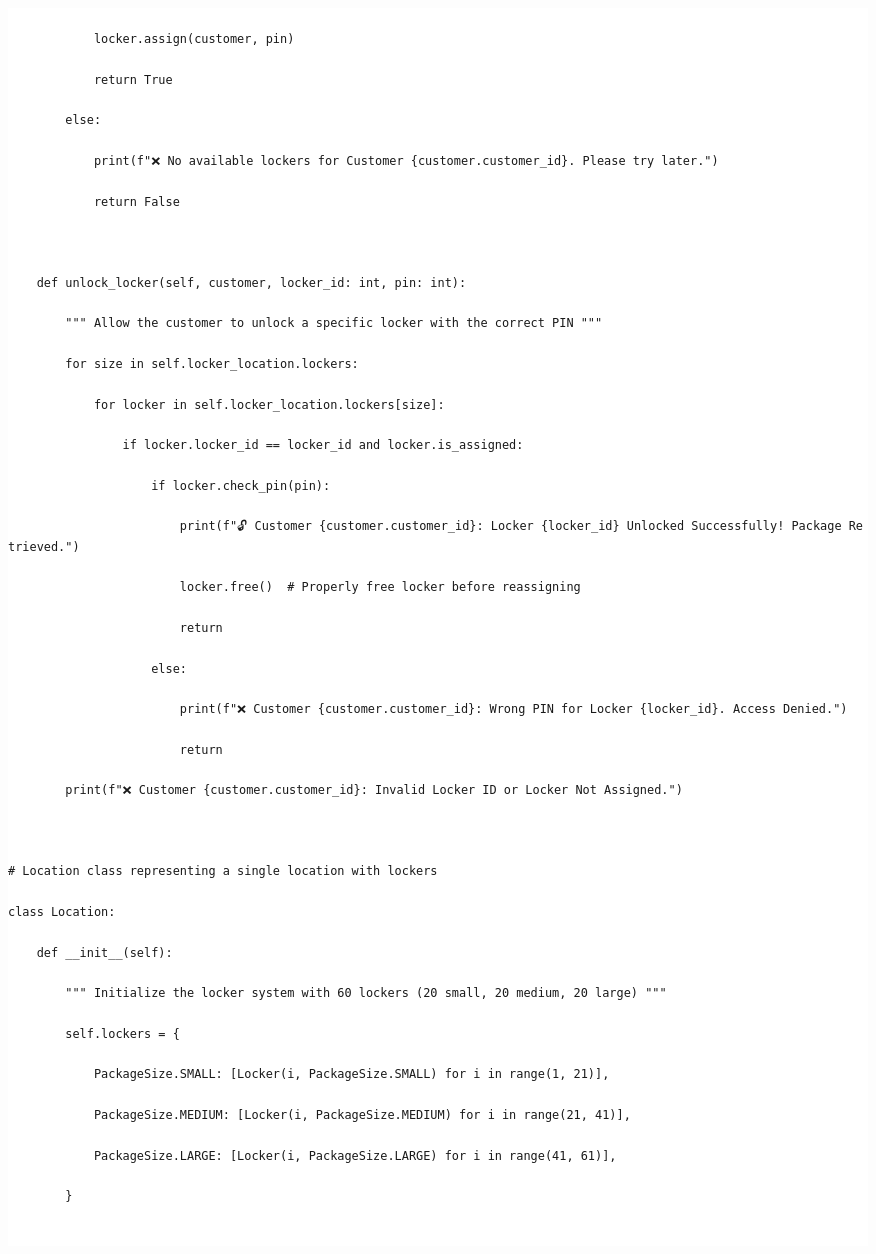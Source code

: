 ```

            locker.assign(customer, pin)

            return True

        else:

            print(f"❌ No available lockers for Customer {customer.customer_id}. Please try later.")

            return False

  

    def unlock_locker(self, customer, locker_id: int, pin: int):

        """ Allow the customer to unlock a specific locker with the correct PIN """

        for size in self.locker_location.lockers:

            for locker in self.locker_location.lockers[size]:

                if locker.locker_id == locker_id and locker.is_assigned:

                    if locker.check_pin(pin):

                        print(f"🔓 Customer {customer.customer_id}: Locker {locker_id} Unlocked Successfully! Package Retrieved.")

                        locker.free()  # Properly free locker before reassigning

                        return

                    else:

                        print(f"❌ Customer {customer.customer_id}: Wrong PIN for Locker {locker_id}. Access Denied.")

                        return

        print(f"❌ Customer {customer.customer_id}: Invalid Locker ID or Locker Not Assigned.")

  

# Location class representing a single location with lockers

class Location:

    def __init__(self):

        """ Initialize the locker system with 60 lockers (20 small, 20 medium, 20 large) """

        self.lockers = {

            PackageSize.SMALL: [Locker(i, PackageSize.SMALL) for i in range(1, 21)],

            PackageSize.MEDIUM: [Locker(i, PackageSize.MEDIUM) for i in range(21, 41)],

            PackageSize.LARGE: [Locker(i, PackageSize.LARGE) for i in range(41, 61)],

        }

  

```